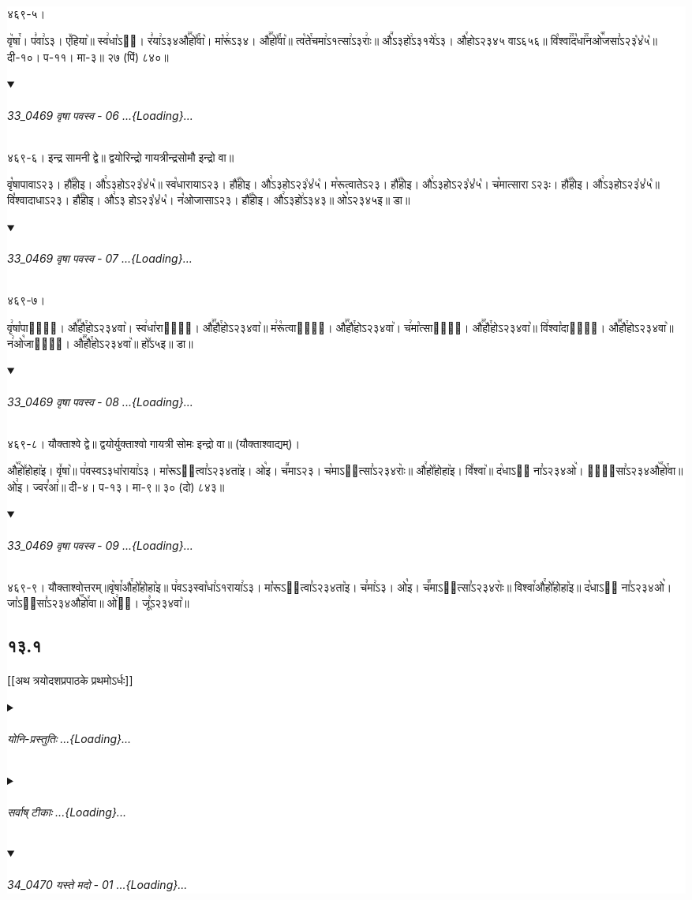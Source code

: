 ४६९-५।

वृ꣥षा꣯। प꣣वा꣢ऽ३। ए꣤हिया꣥॥ स्व꣢धा꣡ऽ२᳐। र꣣या꣢ऽ३४औ꣣꣯हो꣤꣯वा꣥। मा꣡रू꣢ऽ३४। औ꣣꣯हो꣤꣯वा꣥॥ त्व꣡ते꣯चमा꣢ऽ१त्सा꣢ऽ३राः꣢॥ औ꣭ऽ३हो꣢ऽ३१ये꣢ऽ३। औ꣯होऽ२३४५ वाऽ६५६॥ वि꣡श्वा꣢꣯द꣡धा꣢꣯नओ꣡꣯जसा꣣ऽ२३꣡४꣡५꣡॥ दी-१०। प-११। मा-३॥ २७ (पिं) ८४०॥
</details>
</div>
<div class="js_include" newlevelforh1="6" open unfilled title="साम" url="/vedAH_sAma/kauthumam/prakRti-araNya-gAnAni/01_pUrvArchika-prakRti-gAnam/./1_pUrvArchikaH/5/2/33_0469_vRShA_pavasva/06.md">
<details open><summary><h6>33_0469 वृषा पवस्व - 06 ...{Loading}...</h6></summary>

४६९-६। इन्द्र सामनी द्वे॥ द्वयोरिन्द्रो गायत्रीन्द्रसोमौ इन्द्रो वा॥

वृ꣡षापावाऽ२३। हौ꣡꣯होइ। औ꣢ऽ३होऽ२३꣡४꣡५꣡॥ स्व꣡धारायाऽ२३। हौ꣡꣯होइ। औ꣢ऽ३होऽ२३꣡४꣡५꣡। म꣡रूत्वातेऽ२३। हौ꣡꣯होइ। औ꣢ऽ३होऽ२३꣡४꣡५꣡। च꣡मात्सारा ऽ२३ः। हौ꣡꣯होइ। औ꣢ऽ३होऽ२३꣡४꣡५꣡॥ वि꣡श्वादाधाऽ२३। हौ꣡꣯होइ। औ꣢ऽ३ होऽ२३꣡४꣡५꣡। न꣡ओजासाऽ२३। हौ꣡꣯होइ। औ꣢ऽ३हो꣢ऽ३४३॥ ओ꣡ऽ२३४५इ॥ डा॥
</details>
</div>
<div class="js_include" newlevelforh1="6" open unfilled title="साम" url="/vedAH_sAma/kauthumam/prakRti-araNya-gAnAni/01_pUrvArchika-prakRti-gAnam/./1_pUrvArchikaH/5/2/33_0469_vRShA_pavasva/07.md">
<details open><summary><h6>33_0469 वृषा पवस्व - 07 ...{Loading}...</h6></summary>

४६९-७।

वृ꣢षा꣡पावा꣢᳐। औ꣣꣯हौ꣯होऽ२३४वा꣥। स्व꣢धा꣡राया꣢᳐। औ꣣꣯हौ꣯होऽ२३४वा꣥॥ म꣢रू꣡त्वाता꣢᳐। औ꣣꣯हौ꣯होऽ२३४वा꣥। च꣢मा꣡त्सारा꣢᳐। औ꣣꣯हौ꣯होऽ२३४वा꣥॥ वि꣢श्वा꣡दाधा꣢᳐। औ꣣꣯हौ꣯होऽ२३४वा꣥॥ न꣢ओ꣡जासा꣢᳐। औ꣣꣯हौ꣯होऽ२३४वा꣥॥ हो꣤ऽ५इ॥ डा॥
</details>
</div>
<div class="js_include" newlevelforh1="6" open unfilled title="साम" url="/vedAH_sAma/kauthumam/prakRti-araNya-gAnAni/01_pUrvArchika-prakRti-gAnam/./1_pUrvArchikaH/5/2/33_0469_vRShA_pavasva/08.md">
<details open><summary><h6>33_0469 वृषा पवस्व - 08 ...{Loading}...</h6></summary>

४६९-८। यौक्ताश्वे द्वे॥ द्वयोर्युक्ताश्वो गायत्री सोमः इन्द्रो वा॥ (यौक्ताश्वाद्यम्)।

औ꣥꣯हो꣤होहा꣥इ। वृ꣤षा꣥॥ प꣢वस्वऽ३धा꣡राया꣢ऽ३। मा꣡रूऽ२᳐त्वा꣣ऽ२३४ता꣥इ। ओ꣡इ। च꣪माऽ२३। च꣡माऽ२᳐त्सा꣣ऽ२३४राः꣥॥ औ꣯हो꣤होहा꣥इ। वि꣤श्वा꣥॥ द꣡धाऽ२᳐ ना꣣ऽ२३४ओ꣥। जा꣢᳐सा꣣ऽ२३४औ꣥꣯हो꣯वा॥ ओ꣢इ। ज्वर꣣आ꣢॥ दी-४। प-१३। मा-९॥ ३० (दो) ८४३॥
</details>
</div>
<div class="js_include" newlevelforh1="6" open unfilled title="साम" url="/vedAH_sAma/kauthumam/prakRti-araNya-gAnAni/01_pUrvArchika-prakRti-gAnam/./1_pUrvArchikaH/5/2/33_0469_vRShA_pavasva/09.md">
<details open><summary><h6>33_0469 वृषा पवस्व - 09 ...{Loading}...</h6></summary>

४६९-९। यौक्ताश्वोत्तरम्॥वृ꣥षा꣯औ꣯हो꣤होहा꣥इ॥ प꣢वऽ३स्वा꣡धा꣢ऽ१राया꣢ऽ३। मा꣡रूऽ२᳐त्वा꣣ऽ२३४ता꣥इ। च꣣मा꣢ऽ३। ओ꣡इ। च꣪माऽ२᳐त्सा꣣ऽ२३४राः꣥॥ विश्वा꣯औ꣯हो꣤होहा꣥इ॥ द꣡धाऽ२᳐ ना꣣ऽ२३४ओ꣥। जा꣡ऽ२᳐सा꣣ऽ२३४औ꣥꣯हो꣯वा॥ ओ꣢इ᳐। जू꣣ऽ२३४वा꣥॥
</details>
</div>

## १३.१
[[अथ त्रयोदशप्रपाठके प्रथमोऽर्धः]]

<div class="js_include collapsed" newlevelforh1="6" title="योनि-प्रस्तुतिः" unfilled url="/vedAH_sAma/kauthumam/saMhitA/vishvAsa-prastutiH/1_pUrvArchikaH/5/2/34_0470_yaste_mado.md">
<details><summary><h6>योनि-प्रस्तुतिः ...{Loading}...</h6></summary></details>
</div>
<div class="js_include collapsed" newlevelforh1="6" title="सर्वाष् टीकाः" unfilled url="/vedAH_sAma/kauthumam/saMhitA/sarvASh_TIkAH/1_pUrvArchikaH/5/2/34_0470_yaste_mado.md">
<details><summary><h6>सर्वाष् टीकाः ...{Loading}...</h6></summary></details>
</div>
<div class="js_include" newlevelforh1="6" open unfilled title="साम" url="/vedAH_sAma/kauthumam/prakRti-araNya-gAnAni/01_pUrvArchika-prakRti-gAnam/./1_pUrvArchikaH/5/2/34_0470_yaste_mado/01.md">
<details open><summary><h6>34_0470 यस्ते मदो - 01 ...{Loading}...</h6></summary>
